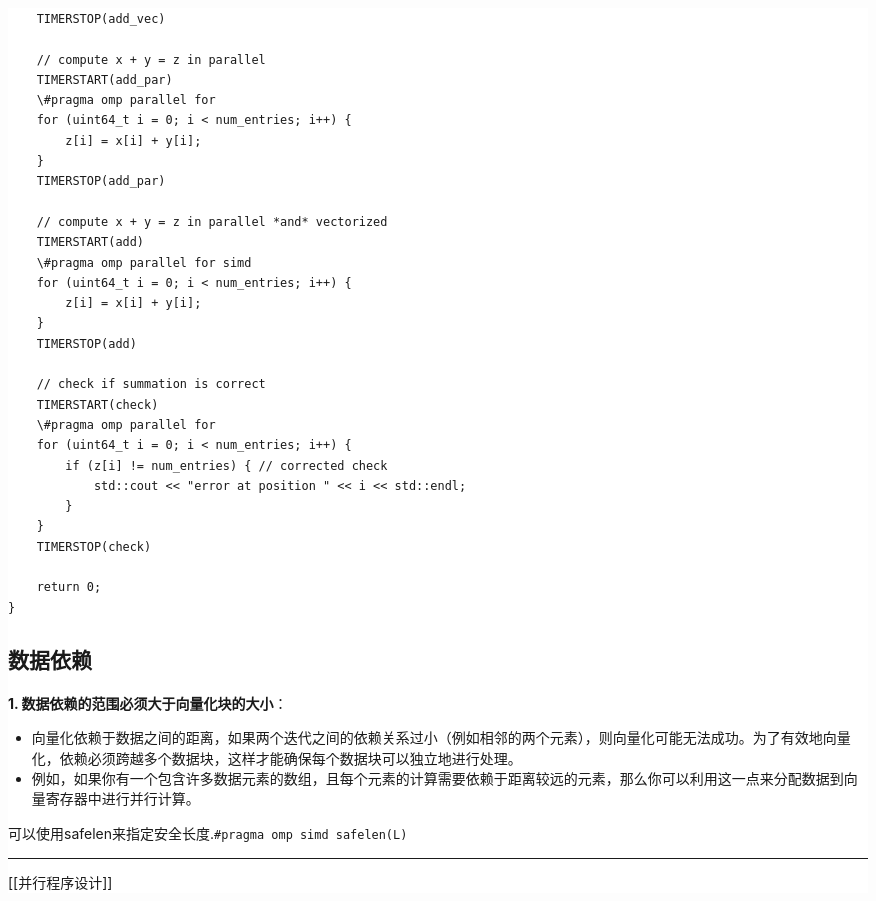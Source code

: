 ```
    TIMERSTOP(add_vec)

    // compute x + y = z in parallel
    TIMERSTART(add_par)
    \#pragma omp parallel for
    for (uint64_t i = 0; i < num_entries; i++) {
        z[i] = x[i] + y[i];
    }
    TIMERSTOP(add_par)

    // compute x + y = z in parallel *and* vectorized
    TIMERSTART(add)
    \#pragma omp parallel for simd
    for (uint64_t i = 0; i < num_entries; i++) {
        z[i] = x[i] + y[i];
    }
    TIMERSTOP(add)

    // check if summation is correct
    TIMERSTART(check)
    \#pragma omp parallel for
    for (uint64_t i = 0; i < num_entries; i++) {
        if (z[i] != num_entries) { // corrected check
            std::cout << "error at position " << i << std::endl;
        }
    }
    TIMERSTOP(check)

    return 0;
}
```

## 数据依赖

**1. 数据依赖的范围必须大于向量化块的大小**：

- 向量化依赖于数据之间的距离，如果两个迭代之间的依赖关系过小（例如相邻的两个元素），则向量化可能无法成功。为了有效地向量化，依赖必须跨越多个数据块，这样才能确保每个数据块可以独立地进行处理。
- 例如，如果你有一个包含许多数据元素的数组，且每个元素的计算需要依赖于距离较远的元素，那么你可以利用这一点来分配数据到向量寄存器中进行并行计算。

可以使用safelen来指定安全长度.`#pragma omp simd safelen(L)`

---

[[并行程序设计]]
